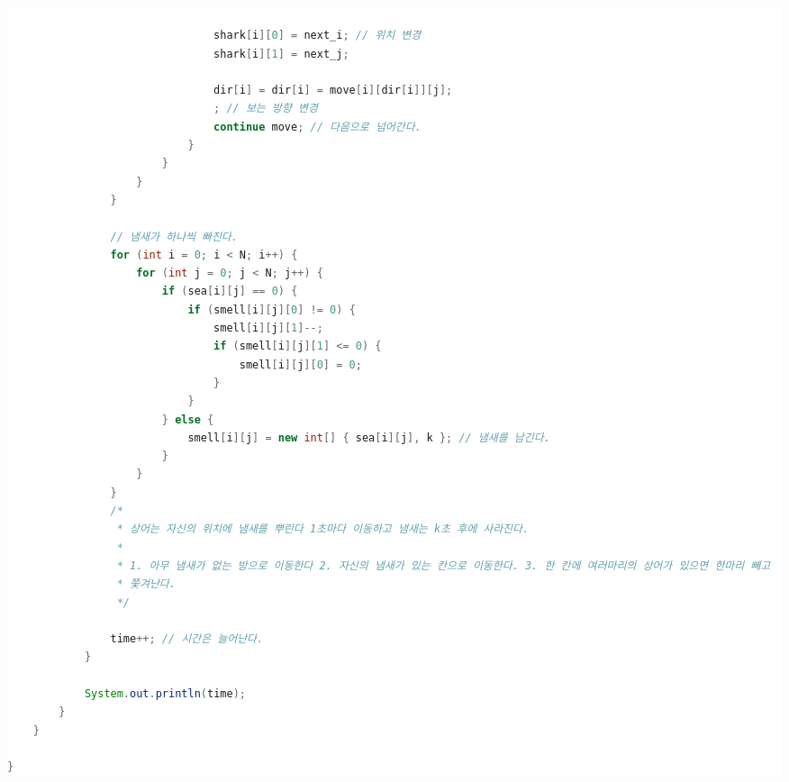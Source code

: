 ```java

								shark[i][0] = next_i; // 위치 변경
								shark[i][1] = next_j;

								dir[i] = dir[i] = move[i][dir[i]][j];
								; // 보는 방향 변경
								continue move; // 다음으로 넘어간다.
							}
						}
					}
				}

				// 냄새가 하나씩 빠진다.
				for (int i = 0; i < N; i++) {
					for (int j = 0; j < N; j++) {
						if (sea[i][j] == 0) {
							if (smell[i][j][0] != 0) {
								smell[i][j][1]--;
								if (smell[i][j][1] <= 0) {
									smell[i][j][0] = 0;
								}
							}
						} else {
							smell[i][j] = new int[] { sea[i][j], k }; // 냄새를 남긴다.
						}
					}
				}
				/*
				 * 상어는 자신의 위치에 냄새를 뿌린다 1초마다 이동하고 냄새는 k초 후에 사라진다.
				 * 
				 * 1. 아무 냄새가 없는 방으로 이동한다 2. 자신의 냄새가 있는 칸으로 이동한다. 3. 한 칸에 여러마리의 상어가 있으면 한마리 빼고
				 * 쫓겨난다.
				 */

				time++; // 시간은 늘어난다.
			}

			System.out.println(time);
		}
	}

}
